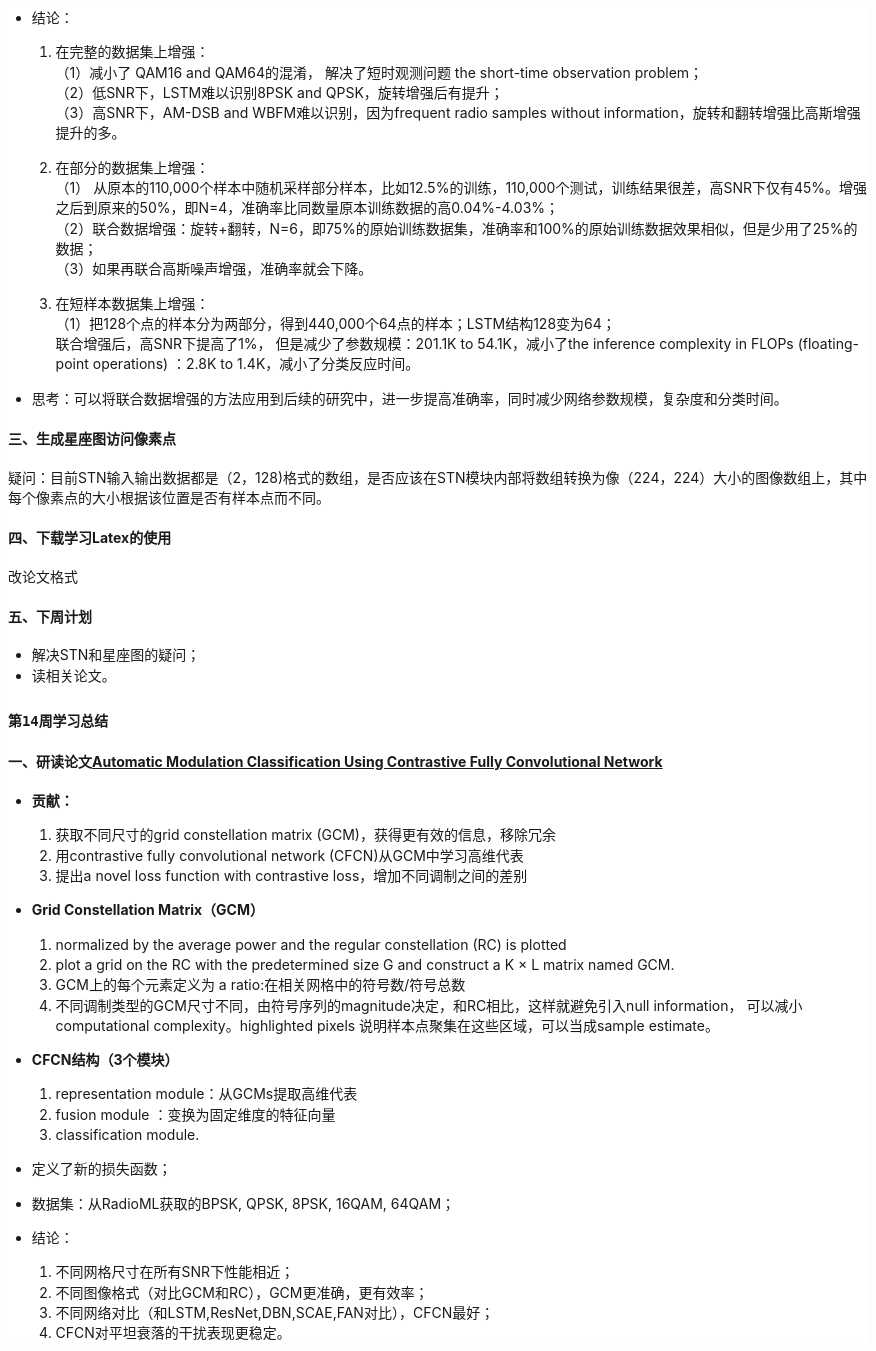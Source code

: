 + 结论：    
  1. 在完整的数据集上增强：   
   （1）减小了 QAM16 and QAM64的混淆， 解决了短时观测问题 the short-time observation problem；   
   （2）低SNR下，LSTM难以识别8PSK and QPSK，旋转增强后有提升；   
   （3）高SNR下，AM-DSB and WBFM难以识别，因为frequent radio samples without information，旋转和翻转增强比高斯增强提升的多。   

  2. 在部分的数据集上增强：  
   （1） 从原本的110,000个样本中随机采样部分样本，比如12.5%的训练，110,000个测试，训练结果很差，高SNR下仅有45%。增强之后到原来的50%，即N=4，准确率比同数量原本训练数据的高0.04%-4.03%；  
   （2）联合数据增强：旋转+翻转，N=6，即75%的原始训练数据集，准确率和100%的原始训练数据效果相似，但是少用了25%的数据；   
   （3）如果再联合高斯噪声增强，准确率就会下降。    

  3. 在短样本数据集上增强：  
   （1）把128个点的样本分为两部分，得到440,000个64点的样本；LSTM结构128变为64；    
    联合增强后，高SNR下提高了1%， 但是减少了参数规模：201.1K to 54.1K，减小了the inference complexity in FLOPs (floating-point operations) ：2.8K to 1.4K，减小了分类反应时间。    

+ 思考：可以将联合数据增强的方法应用到后续的研究中，进一步提高准确率，同时减少网络参数规模，复杂度和分类时间。    

#### 三、生成星座图访问像素点   
疑问：目前STN输入输出数据都是（2，128)格式的数组，是否应该在STN模块内部将数组转换为像（224，224）大小的图像数组上，其中每个像素点的大小根据该位置是否有样本点而不同。    

#### 四、下载学习Latex的使用   
改论文格式    

#### 五、下周计划   
+ 解决STN和星座图的疑问；   
+ 读相关论文。     

###   `第14周学习总结`   
#### 一、研读论文[Automatic Modulation Classification Using Contrastive Fully Convolutional Network](https://ieeexplore.ieee.org/stamp/stamp.jsp?tp=&arnumber=8666725)    
+ **贡献：**  
  1. 获取不同尺寸的grid constellation matrix (GCM)，获得更有效的信息，移除冗余
  2. 用contrastive fully convolutional network (CFCN)从GCM中学习高维代表
  3. 提出a novel loss function with contrastive loss，增加不同调制之间的差别

+ **Grid Constellation Matrix（GCM）**      
  1. normalized by the average power and the regular constellation (RC) is plotted
  2. plot a grid on the RC with the predetermined size G and construct a K × L matrix named GCM.
  3. GCM上的每个元素定义为 a ratio:在相关网格中的符号数/符号总数
  4. 不同调制类型的GCM尺寸不同，由符号序列的magnitude决定，和RC相比，这样就避免引入null information， 可以减小computational complexity。highlighted pixels 说明样本点聚集在这些区域，可以当成sample estimate。

+ **CFCN结构（3个模块）**    
  1. representation module：从GCMs提取高维代表 
  2. fusion module ：变换为固定维度的特征向量 
  3. classification module.

+ 定义了新的损失函数；   
+ 数据集：从RadioML获取的BPSK, QPSK, 8PSK, 16QAM, 64QAM；   
+ 结论：
  1. 不同网格尺寸在所有SNR下性能相近；   
  2. 不同图像格式（对比GCM和RC），GCM更准确，更有效率；    
  3. 不同网络对比（和LSTM,ResNet,DBN,SCAE,FAN对比），CFCN最好；   
  4. CFCN对平坦衰落的干扰表现更稳定。   
